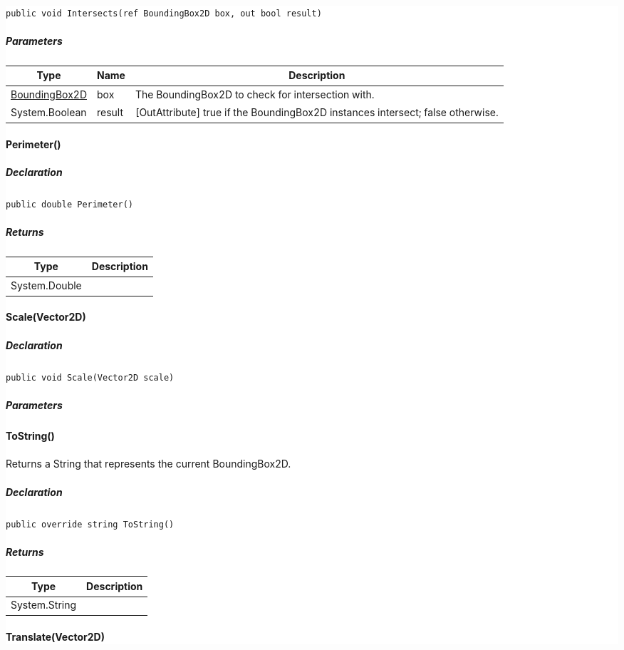 ```
public void Intersects(ref BoundingBox2D box, out bool result)
```

##### Parameters

| Type | Name | Description |
| --- | --- | --- |
| [BoundingBox2D](https://keensoftwarehouse.github.io/SpaceEngineersModAPI/api/VRageMath.BoundingBox2D.html) | box | The BoundingBox2D to check for intersection with. |
| System.Boolean | result | \[OutAttribute\] true if the BoundingBox2D instances intersect; false otherwise. |

#### [](#VRageMath_BoundingBox2D_Perimeter)Perimeter()

##### Declaration

```
public double Perimeter()
```

##### Returns

| Type | Description |
| --- | --- |
| System.Double |     |

#### [](#VRageMath_BoundingBox2D_Scale_VRageMath_Vector2D_)Scale(Vector2D)

##### Declaration

```
public void Scale(Vector2D scale)
```

##### Parameters

#### [](#VRageMath_BoundingBox2D_ToString)ToString()

Returns a String that represents the current BoundingBox2D.

##### Declaration

```
public override string ToString()
```

##### Returns

| Type | Description |
| --- | --- |
| System.String |     |

#### [](#VRageMath_BoundingBox2D_Translate_VRageMath_Vector2D_)Translate(Vector2D)

